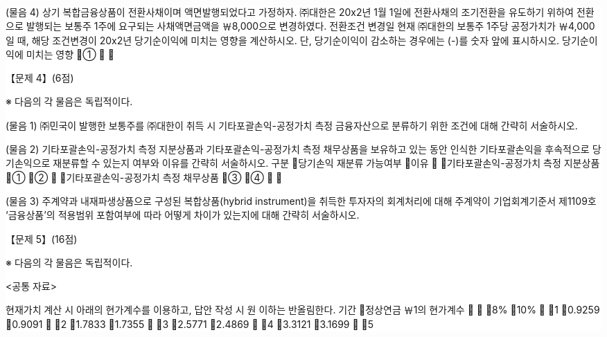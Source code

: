 

(물음 4) 상기 복합금융상품이 전환사채이며 액면발행되었다고 가정하자. ㈜대한은 20x2년 1월 1일에 전환사채의 조기전환을 유도하기 위하여 전환으로 발행되는 보통주 1주에 요구되는 사채액면금액을 ￦8,000으로 변경하였다. 전환조건 변경일 현재 ㈜대한의 보통주 1주당 공정가치가 ￦4,000일 때, 해당 조건변경이 20x2년 당기순이익에 미치는 영향을 계산하시오. 단, 당기순이익이 감소하는 경우에는 (-)를 숫자 앞에 표시하시오.
당기순이익에 미치는 영향
①




【문제 4】(6점)

※ 다음의 각 물음은 독립적이다. 

(물음 1) ㈜민국이 발행한 보통주를 ㈜대한이 취득 시 기타포괄손익-공정가치 측정 금융자산으로 분류하기 위한 조건에 대해 간략히 서술하시오.


(물음 2) 기타포괄손익-공정가치 측정 지분상품과 기타포괄손익-공정가치 측정 채무상품을 보유하고 있는 동안 인식한 기타포괄손익을 후속적으로 당기손익으로 재분류할 수 있는지 여부와 이유를 간략히 서술하시오.
구분
당기손익 재분류 가능여부
이유

기타포괄손익-공정가치 측정 지분상품
①
②

기타포괄손익-공정가치 측정 채무상품
③
④





(물음 3) 주계약과 내재파생상품으로 구성된 복합상품(hybrid instrument)을 취득한 투자자의 회계처리에 대해 주계약이 기업회계기준서 제1109호 ‘금융상품’의 적용범위 포함여부에 따라 어떻게 차이가 있는지에 대해 간략히 서술하시오.

【문제 5】(16점)

※ 다음의 각 물음은 독립적이다.

<공통 자료>

현재가치 계산 시 아래의 현가계수를 이용하고, 답안 작성 시 원 이하는 반올림한다.
기간
정상연금 ￦1의 현가계수


8%
10%

1
0.9259
0.9091

2
1.7833
1.7355

3
2.5771
2.4869

4
3.3121
3.1699

5